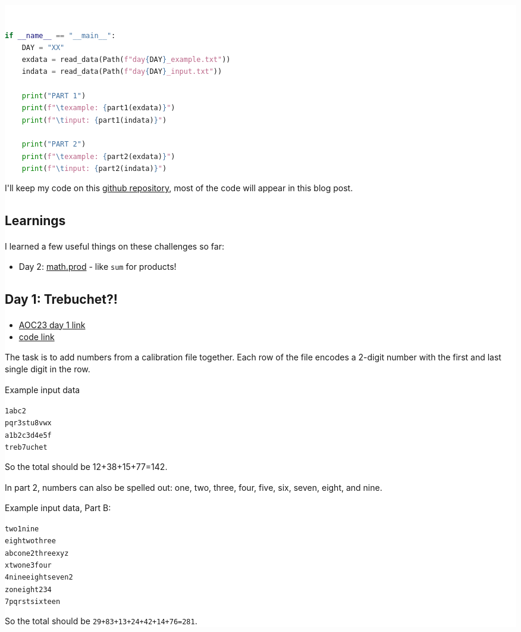 ```python


if __name__ == "__main__":
    DAY = "XX"
    exdata = read_data(Path(f"day{DAY}_example.txt"))
    indata = read_data(Path(f"day{DAY}_input.txt"))

    print("PART 1")
    print(f"\texample: {part1(exdata)}")
    print(f"\tinput: {part1(indata)}")

    print("PART 2")
    print(f"\texample: {part2(exdata)}")
    print(f"\tinput: {part2(indata)}")
```

I'll keep my code on this [github repository](https://github.com/thomasburgess/advent2023), 
most of the code will appear in this blog post.

## Learnings

I learned a few useful things on these challenges so far:
* Day 2: [math.prod](https://docs.python.org/3/library/math.html#math.prod) - like `sum` 
  for products!

## Day 1: Trebuchet?!

* [AOC23 day 1 link](https://adventofcode.com/2023/day/1)
* [code link](https://github.com/thomasburgess/advent2023/blob/main/day01.py)

The task is to add numbers from a calibration file together.
Each row of the file encodes a 2-digit number with the first and last single digit in 
the row. 


Example input data
```
1abc2
pqr3stu8vwx
a1b2c3d4e5f
treb7uchet
```
So the total should be 12+38+15+77=142.

In part 2, numbers can also be spelled out: one, two, three, four, five, six, seven, 
eight, and nine.

Example input data, Part B:
```
two1nine
eightwothree
abcone2threexyz
xtwone3four
4nineeightseven2
zoneight234
7pqrstsixteen
```
So the total should be `29+83+13+24+42+14+76=281`.
